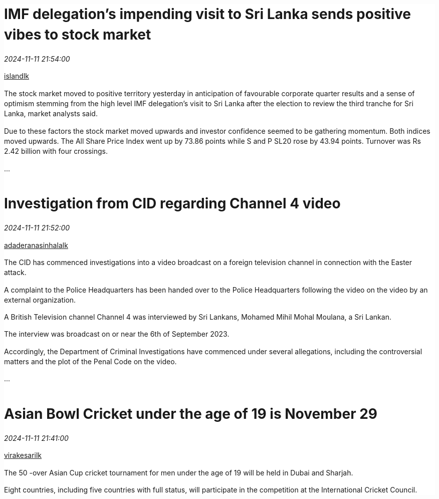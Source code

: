 

# IMF delegation’s impending visit to Sri Lanka sends positive vibes to stock market

*2024-11-11 21:54:00*

[islandlk](http://island.lk/imf-delegations-impending-visit-to-sri-lanka-sends-positive-vibes-to-stock-market/)

The stock market moved to positive territory yesterday in anticipation of favourable corporate quarter results and a sense of optimism stemming from the high level IMF delegation’s visit to Sri Lanka after the election to review the third tranche for Sri Lanka, market analysts said.

Due to these factors the stock market moved upwards and investor confidence seemed to be gathering momentum. Both indices moved upwards. The All Share Price Index went up by 73.86 points while S and P SL20 rose by 43.94 points. Turnover was Rs 2.42 billion with four crossings.

...



# Investigation from CID regarding Channel 4 video

*2024-11-11 21:52:00*

[adaderanasinhalalk](http://sinhala.adaderana.lk/news/203152)

The CID has commenced investigations into a video broadcast on a foreign television channel in connection with the Easter attack.

A complaint to the Police Headquarters has been handed over to the Police Headquarters following the video on the video by an external organization.

A British Television channel Channel 4 was interviewed by Sri Lankans, Mohamed Mihil Mohal Moulana, a Sri Lankan.

The interview was broadcast on or near the 6th of September 2023.

Accordingly, the Department of Criminal Investigations have commenced under several allegations, including the controversial matters and the plot of the Penal Code on the video.

...



# Asian Bowl Cricket under the age of 19 is November 29

*2024-11-11 21:41:00*

[virakesarilk](https://www.virakesari.lk/article/198468)

The 50 -over Asian Cup cricket tournament for men under the age of 19 will be held in Dubai and Sharjah.

Eight countries, including five countries with full status, will participate in the competition at the International Cricket Council.
